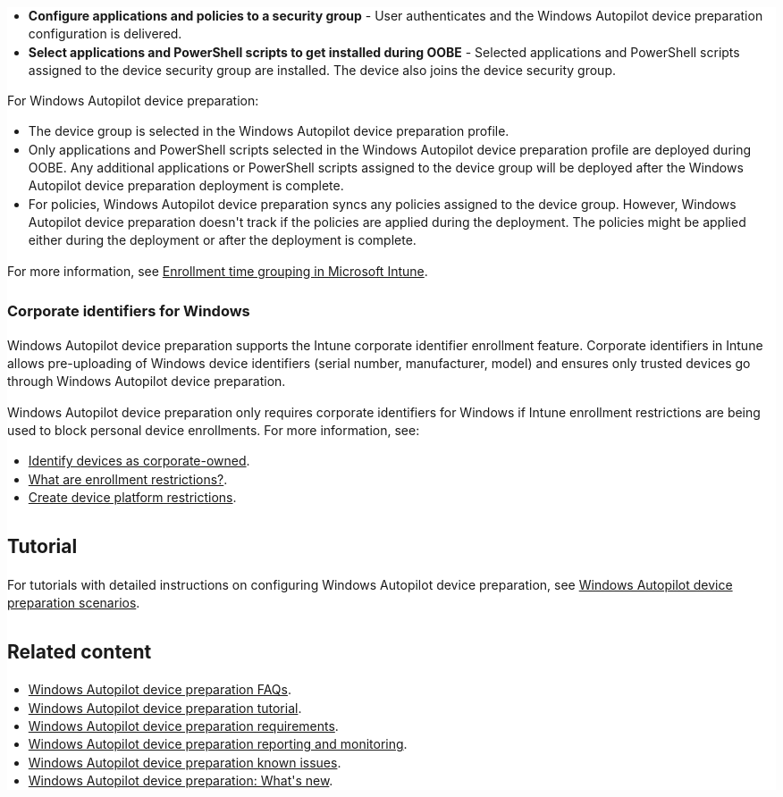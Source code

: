 - **Configure applications and policies to a security group** - User authenticates and the Windows Autopilot device preparation configuration is delivered.
- **Select applications and PowerShell scripts to get installed during OOBE** - Selected applications and PowerShell scripts assigned to the device security group are installed. The device also joins the device security group.

For Windows Autopilot device preparation:

- The device group is selected in the Windows Autopilot device preparation profile.
- Only applications and PowerShell scripts selected in the Windows Autopilot device preparation profile are deployed during OOBE. Any additional applications or PowerShell scripts assigned to the device group will be deployed after the Windows Autopilot device preparation deployment is complete.
- For policies, Windows Autopilot device preparation syncs any policies assigned to the device group. However, Windows Autopilot device preparation doesn't track if the policies are applied during the deployment. The policies might be applied either during the deployment or after the deployment is complete.

For more information, see [Enrollment time grouping in Microsoft Intune](/mem/intune/enrollment/enrollment-time-grouping).

### Corporate identifiers for Windows

Windows Autopilot device preparation supports the Intune corporate identifier enrollment feature. Corporate identifiers in Intune allows pre-uploading of Windows device identifiers (serial number, manufacturer, model) and ensures only trusted devices go through Windows Autopilot device preparation.

Windows Autopilot device preparation only requires corporate identifiers for Windows if Intune enrollment restrictions are being used to block personal device enrollments. For more information, see:

- [Identify devices as corporate-owned](/mem/intune/enrollment/corporate-identifiers-add).
- [What are enrollment restrictions?](/mem/intune/enrollment/enrollment-restrictions-set).
- [Create device platform restrictions](/mem/intune/enrollment/create-device-platform-restrictions).

## Tutorial

For tutorials with detailed instructions on configuring Windows Autopilot device preparation, see [Windows Autopilot device preparation scenarios](tutorial/scenarios.md).

## Related content

- [Windows Autopilot device preparation FAQs](faq.yml).
- [Windows Autopilot device preparation tutorial](tutorial/scenarios.md).
- [Windows Autopilot device preparation requirements](requirements.md).
- [Windows Autopilot device preparation reporting and monitoring](reporting-monitoring.md).
- [Windows Autopilot device preparation known issues](known-issues.md).
- [Windows Autopilot device preparation: What's new](whats-new.md).
